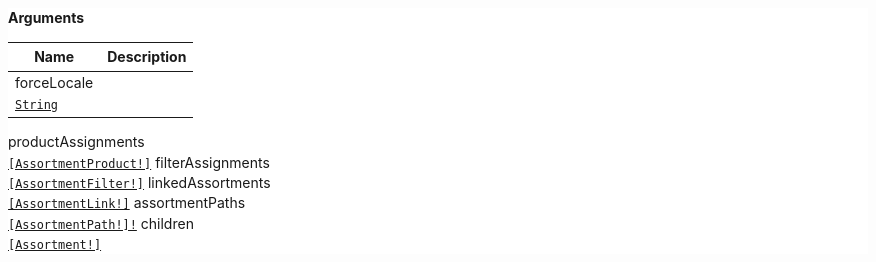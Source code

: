 
<p style={{ marginBottom: "0.4em" }}><strong>Arguments</strong></p>

<table>
<thead><tr><th>Name</th><th>Description</th></tr></thead>
<tbody>
<tr>
<td>
forceLocale<br />
<a href="/api/scalars#string"><code>String</code></a>
</td>
<td>

</td>
</tr>
</tbody>
</table>

</td>
</tr>
<tr>
<td>
productAssignments<br />
<a href="/api/objects#assortmentproduct"><code>[AssortmentProduct!]</code></a>
</td>
<td>

</td>
</tr>
<tr>
<td>
filterAssignments<br />
<a href="/api/objects#assortmentfilter"><code>[AssortmentFilter!]</code></a>
</td>
<td>

</td>
</tr>
<tr>
<td>
linkedAssortments<br />
<a href="/api/objects#assortmentlink"><code>[AssortmentLink!]</code></a>
</td>
<td>

</td>
</tr>
<tr>
<td>
assortmentPaths<br />
<a href="/api/objects#assortmentpath"><code>[AssortmentPath!]!</code></a>
</td>
<td>

</td>
</tr>
<tr>
<td>
children<br />
<a href="/api/objects#assortment"><code>[Assortment!]</code></a>
</td>
<td>
